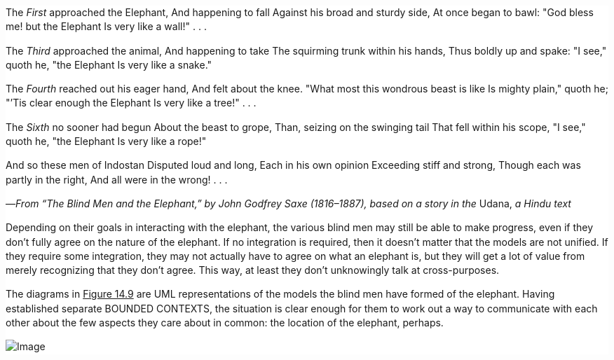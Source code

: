 The *First* approached the Elephant,
And happening to fall
Against his broad and sturdy side,
At once began to bawl:
"God bless me! but the Elephant
Is very like a wall!"
. . .

The *Third* approached the animal,
And happening to take
The squirming trunk within his hands,
Thus boldly up and spake:
"I see," quoth he, "the Elephant
Is very like a snake."

The *Fourth* reached out his eager hand,
And felt about the knee.
"What most this wondrous beast is like
Is mighty plain," quoth he;
"’Tis clear enough the Elephant
Is very like a tree!"
. . .

The *Sixth* no sooner had begun
About the beast to grope,
Than, seizing on the swinging tail
That fell within his scope,
"I see," quoth he, "the Elephant
Is very like a rope!"

And so these men of Indostan
Disputed loud and long,
Each in his own opinion
Exceeding stiff and strong,
Though each was partly in the right,
And all were in the wrong!
. . .

—*From “The Blind Men and the Elephant,” by John Godfrey Saxe (1816–1887), based on a story in the* Udana, *a Hindu text*

Depending on their goals in interacting with the elephant, the various blind men may still be able to make progress, even if they don’t fully agree on the nature of the elephant. If no integration is required, then it doesn’t matter that the models are not unified. If they require some integration, they may not actually have to agree on what an elephant is, but they will get a lot of value from merely recognizing that they don’t agree. This way, at least they don’t unknowingly talk at cross-purposes.

The diagrams in [Figure 14.9](https://learning.oreilly.com/library/view/domain-driven-design-tackling/0321125215/ch14.html#ch14fig09) are UML representations of the models the blind men have formed of the elephant. Having established separate BOUNDED CONTEXTS, the situation is clear enough for them to work out a way to communicate with each other about the few aspects they care about in common: the location of the elephant, perhaps.

![Image](https://learning.oreilly.com/api/v2/epubs/urn:orm:book:0321125215/files/graphics/14fig09.jpg)
